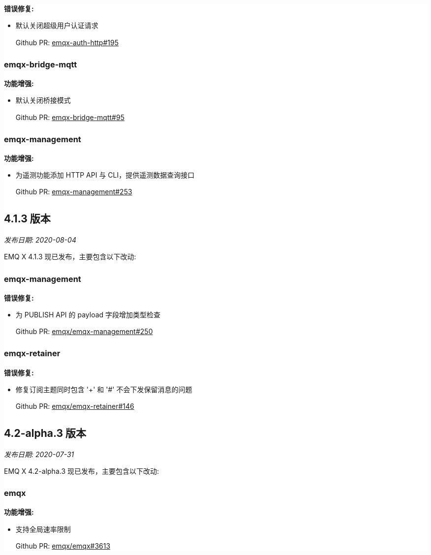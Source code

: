 **错误修复:**

- 默认关闭超级用户认证请求

  Github PR: [emqx-auth-http#195](https://github.com/emqx/emqx-auth-http/pull/195)

### emqx-bridge-mqtt

**功能增强:**

- 默认关闭桥接模式

  Github PR: [emqx-bridge-mqtt#95](https://github.com/emqx/emqx-bridge-mqtt/pull/95)

### emqx-management

**功能增强:**

- 为遥测功能添加 HTTP API 与 CLI，提供遥测数据查询接口

  Github PR: [emqx-management#253](https://github.com/emqx/emqx-management/pull/253)

## 4.1.3 版本

*发布日期: 2020-08-04*

EMQ X 4.1.3 现已发布，主要包含以下改动:

### emqx-management

**错误修复:**

- 为 PUBLISH API 的 payload 字段增加类型检查

  Github PR: [emqx/emqx-management#250](https://github.com/emqx/emqx-management/pull/250)

### emqx-retainer

**错误修复:**

- 修复订阅主题同时包含 '+' 和 '#' 不会下发保留消息的问题

  Github PR: [emqx/emqx-retainer#146](https://github.com/emqx/emqx-retainer/pull/146)

## 4.2-alpha.3 版本

*发布日期: 2020-07-31*

EMQ X 4.2-alpha.3 现已发布，主要包含以下改动:

### emqx

**功能增强:**

- 支持全局速率限制

  Github PR: [emqx/emqx#3613](https://github.com/emqx/emqx/pull/3613)
